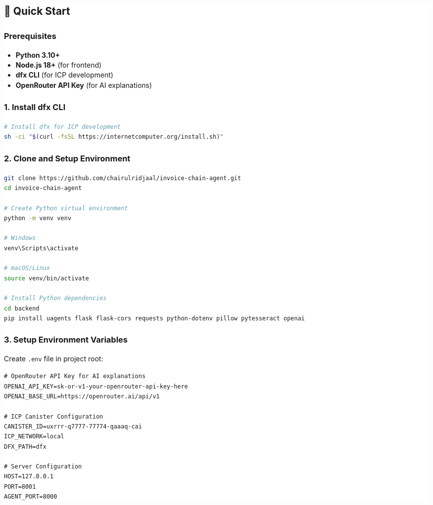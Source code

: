 ## 🚀 Quick Start

### Prerequisites
- **Python 3.10+**
- **Node.js 18+** (for frontend)
- **dfx CLI** (for ICP development)
- **OpenRouter API Key** (for AI explanations)

### 1. Install dfx CLI

```bash
# Install dfx for ICP development
sh -ci "$(curl -fsSL https://internetcomputer.org/install.sh)"
```

### 2. Clone and Setup Environment

```bash
git clone https://github.com/chairulridjaal/invoice-chain-agent.git
cd invoice-chain-agent

# Create Python virtual environment
python -m venv venv

# Windows
venv\Scripts\activate

# macOS/Linux
source venv/bin/activate

# Install Python dependencies
cd backend
pip install uagents flask flask-cors requests python-dotenv pillow pytesseract openai
```

### 3. Setup Environment Variables

Create `.env` file in project root:

```env
# OpenRouter API Key for AI explanations
OPENAI_API_KEY=sk-or-v1-your-openrouter-api-key-here
OPENAI_BASE_URL=https://openrouter.ai/api/v1

# ICP Canister Configuration
CANISTER_ID=uxrrr-q7777-77774-qaaaq-cai
ICP_NETWORK=local
DFX_PATH=dfx

# Server Configuration
HOST=127.0.0.1
PORT=8001
AGENT_PORT=8000
```
